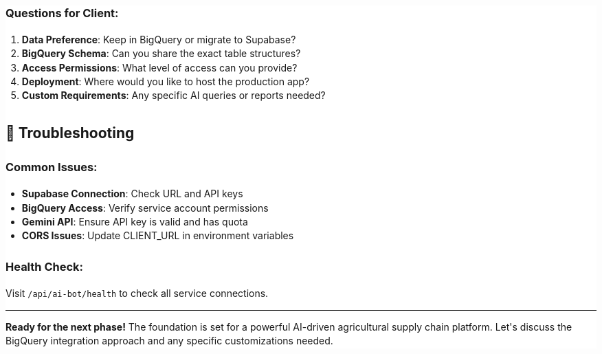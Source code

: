 ### Questions for Client:
1. **Data Preference**: Keep in BigQuery or migrate to Supabase?
2. **BigQuery Schema**: Can you share the exact table structures?
3. **Access Permissions**: What level of access can you provide?
4. **Deployment**: Where would you like to host the production app?
5. **Custom Requirements**: Any specific AI queries or reports needed?

## 🔧 Troubleshooting

### Common Issues:
- **Supabase Connection**: Check URL and API keys
- **BigQuery Access**: Verify service account permissions
- **Gemini API**: Ensure API key is valid and has quota
- **CORS Issues**: Update CLIENT_URL in environment variables

### Health Check:
Visit `/api/ai-bot/health` to check all service connections.

---

**Ready for the next phase!** The foundation is set for a powerful AI-driven agricultural supply chain platform. Let's discuss the BigQuery integration approach and any specific customizations needed.
